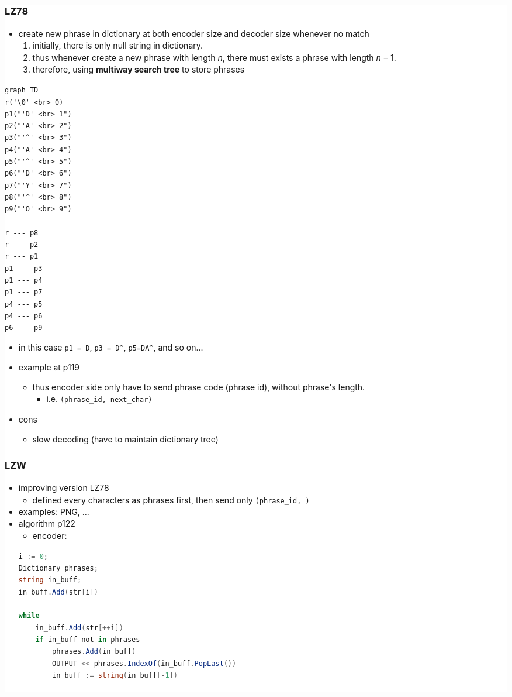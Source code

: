 ### LZ78

- create new phrase in dictionary at both encoder size and decoder size whenever no match
    1. initially, there is only null string in dictionary.
    2. thus whenever create a new phrase with length $n$, there must exists a phrase with length $n-1$.
    3. therefore, using **multiway search tree** to store phrases

```mermaid
graph TD
r('\0' <br> 0)
p1("'D' <br> 1")
p2("'A' <br> 2")
p3("'^' <br> 3")
p4("'A' <br> 4")
p5("'^' <br> 5")
p6("'D' <br> 6")
p7("'Y' <br> 7")
p8("'^' <br> 8")
p9("'O' <br> 9")

r --- p8
r --- p2
r --- p1
p1 --- p3
p1 --- p4
p1 --- p7
p4 --- p5
p4 --- p6
p6 --- p9
```
- in this case `p1 = D`, `p3 = D^`, `p5=DA^`, and so on...

- example at p119
    - thus encoder side only have to send phrase code (phrase id), without phrase's length.
        - i.e. `(phrase_id, next_char)`
- cons
    - slow decoding (have to maintain dictionary tree)

### LZW

- improving version LZ78
    - defined every characters as phrases first, then send only `(phrase_id, )`
- examples: PNG, ...
- algorithm p122
    - encoder:
    ```cs
    i := 0;
    Dictionary phrases;
    string in_buff;
    in_buff.Add(str[i])
    
    while
        in_buff.Add(str[++i])
        if in_buff not in phrases
            phrases.Add(in_buff)
            OUTPUT << phrases.IndexOf(in_buff.PopLast())
            in_buff := string(in_buff[-1])
        